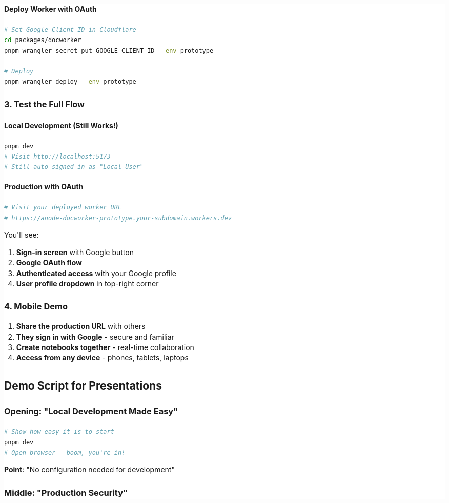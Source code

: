 #### Deploy Worker with OAuth

```bash
# Set Google Client ID in Cloudflare
cd packages/docworker
pnpm wrangler secret put GOOGLE_CLIENT_ID --env prototype

# Deploy
pnpm wrangler deploy --env prototype
```

### 3. Test the Full Flow

#### Local Development (Still Works!)
```bash
pnpm dev
# Visit http://localhost:5173
# Still auto-signed in as "Local User"
```

#### Production with OAuth
```bash
# Visit your deployed worker URL
# https://anode-docworker-prototype.your-subdomain.workers.dev
```

You'll see:
1. **Sign-in screen** with Google button
2. **Google OAuth flow** 
3. **Authenticated access** with your Google profile
4. **User profile dropdown** in top-right corner

### 4. Mobile Demo

1. **Share the production URL** with others
2. **They sign in with Google** - secure and familiar
3. **Create notebooks together** - real-time collaboration
4. **Access from any device** - phones, tablets, laptops

## Demo Script for Presentations

### Opening: "Local Development Made Easy"

```bash
# Show how easy it is to start
pnpm dev
# Open browser - boom, you're in!
```

**Point**: "No configuration needed for development"

### Middle: "Production Security"
